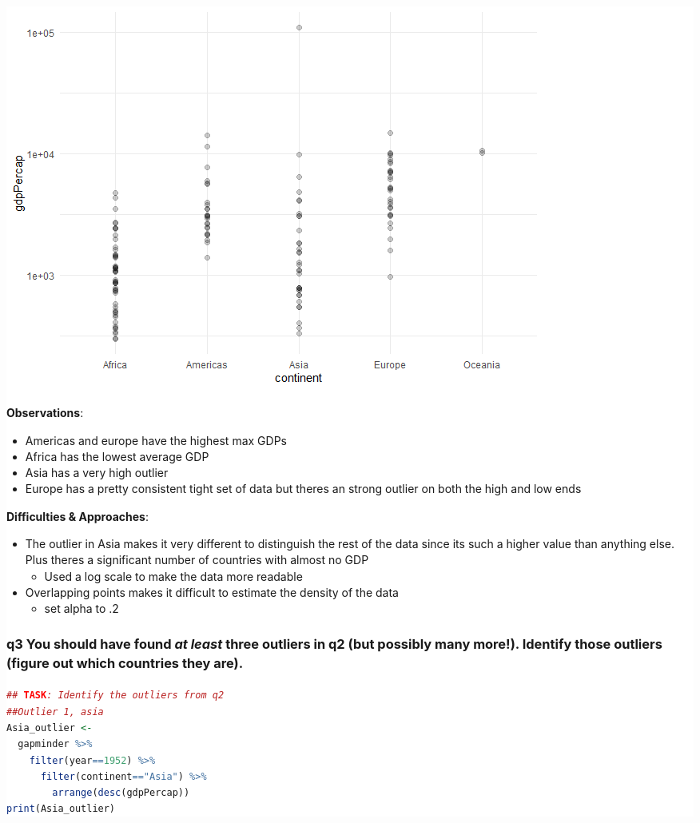 ![](c04-gapminder-assignment_files/figure-gfm/q2-task-1.png)

**Observations**:

-   Americas and europe have the highest max GDPs
-   Africa has the lowest average GDP
-   Asia has a very high outlier
-   Europe has a pretty consistent tight set of data but theres an
    strong outlier on both the high and low ends

**Difficulties & Approaches**:

-   The outlier in Asia makes it very different to distinguish the rest
    of the data since its such a higher value than anything else. Plus
    theres a significant number of countries with almost no GDP
    -   Used a log scale to make the data more readable
-   Overlapping points makes it difficult to estimate the density of the
    data
    -   set alpha to .2

### **q3** You should have found *at least* three outliers in q2 (but possibly many more!). Identify those outliers (figure out which countries they are).

``` r
## TASK: Identify the outliers from q2
##Outlier 1, asia
Asia_outlier <-
  gapminder %>%
    filter(year==1952) %>%
      filter(continent=="Asia") %>%
        arrange(desc(gdpPercap))
print(Asia_outlier)
```
